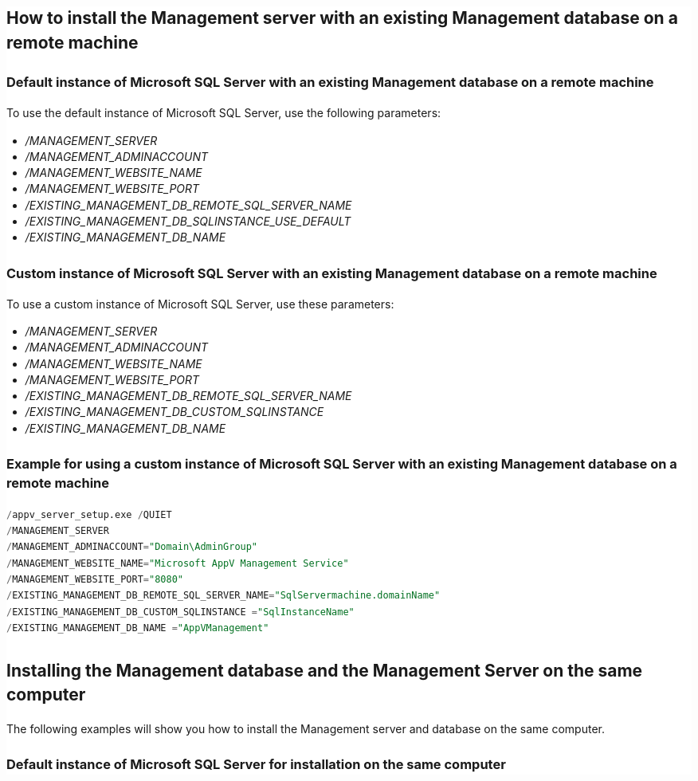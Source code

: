 ## How to install the Management server with an existing Management database on a remote machine

### Default instance of Microsoft SQL Server with an existing Management database on a remote machine

To use the default instance of Microsoft SQL Server, use the following parameters:

* */MANAGEMENT_SERVER*
* */MANAGEMENT_ADMINACCOUNT*
* */MANAGEMENT_WEBSITE_NAME*
* */MANAGEMENT_WEBSITE_PORT*
* */EXISTING_MANAGEMENT_DB_REMOTE_SQL_SERVER_NAME*
* */EXISTING_MANAGEMENT_DB_SQLINSTANCE_USE_DEFAULT*
* */EXISTING_MANAGEMENT_DB_NAME*

### Custom instance of Microsoft SQL Server with an existing Management database on a remote machine

To use a custom instance of Microsoft SQL Server, use these parameters:

* */MANAGEMENT_SERVER*
* */MANAGEMENT_ADMINACCOUNT*
* */MANAGEMENT_WEBSITE_NAME*
* */MANAGEMENT_WEBSITE_PORT*
* */EXISTING_MANAGEMENT_DB_REMOTE_SQL_SERVER_NAME*
* */EXISTING_MANAGEMENT_DB_CUSTOM_SQLINSTANCE*
* */EXISTING_MANAGEMENT_DB_NAME*

### Example for using a custom instance of Microsoft SQL Server with an existing Management database on a remote machine

```SQL
/appv_server_setup.exe /QUIET
/MANAGEMENT_SERVER
/MANAGEMENT_ADMINACCOUNT="Domain\AdminGroup"
/MANAGEMENT_WEBSITE_NAME="Microsoft AppV Management Service"
/MANAGEMENT_WEBSITE_PORT="8080"
/EXISTING_MANAGEMENT_DB_REMOTE_SQL_SERVER_NAME="SqlServermachine.domainName"
/EXISTING_MANAGEMENT_DB_CUSTOM_SQLINSTANCE ="SqlInstanceName"
/EXISTING_MANAGEMENT_DB_NAME ="AppVManagement"
```

## Installing the Management database and the Management Server on the same computer

The following examples will show you how to install the Management server and database on the same computer.

### Default instance of Microsoft SQL Server for installation on the same computer
